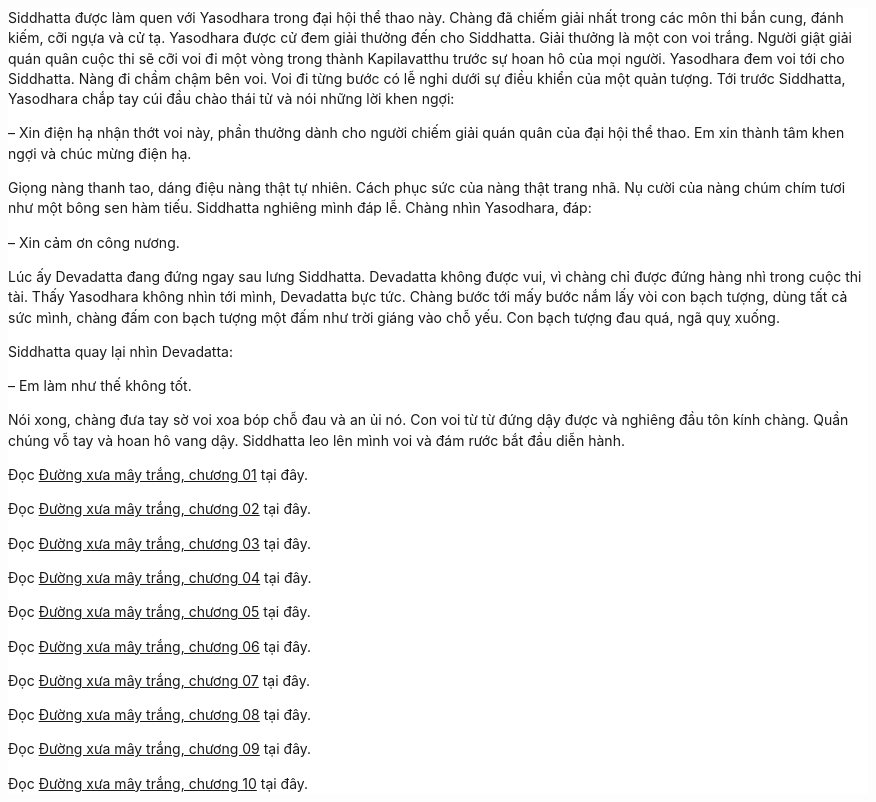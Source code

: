 Siddhatta được làm quen với Yasodhara trong đại hội thể thao này. Chàng đã chiếm giải nhất trong các môn thi bắn cung, đánh kiếm, cỡi ngựa và cử tạ. Yasodhara được cử đem giải thưởng đến cho Siddhatta. Giải thưởng là một con voi trắng. Người giật giải quán quân cuộc thi sẽ cỡi voi đi một vòng trong thành Kapilavatthu trước sự hoan hô của mọi người. Yasodhara đem voi tới cho Siddhatta. Nàng đi chầm chậm bên voi. Voi đi từng bước có lễ nghi dưới sự điều khiển của một quản tượng. Tới trước Siddhatta, Yasodhara chắp tay cúi đầu chào thái tử và nói những lời khen ngợi:

– Xin điện hạ nhận thớt voi này, phần thưởng dành cho người chiếm giải quán quân của đại hội thể thao. Em xin thành tâm khen ngợi và chúc mừng điện hạ.

Giọng nàng thanh tao, dáng điệu nàng thật tự nhiên. Cách phục sức của nàng thật trang nhã. Nụ cười của nàng chúm chím tươi như một bông sen hàm tiếu. Siddhatta nghiêng mình đáp lễ. Chàng nhìn Yasodhara, đáp:

– Xin cảm ơn công nương.

Lúc ấy Devadatta đang đứng ngay sau lưng Siddhatta. Devadatta không được vui, vì chàng chỉ được đứng hàng nhì trong cuộc thi tài. Thấy Yasodhara không nhìn tới mình, Devadatta bực tức. Chàng bước tới mấy bước nắm lấy vòi con bạch tượng, dùng tất cả sức mình, chàng đấm con bạch tượng một đấm như trời giáng vào chỗ yếu. Con bạch tượng đau quá, ngã quỵ xuống.

Siddhatta quay lại nhìn Devadatta:

– Em làm như thế không tốt.

Nói xong, chàng đưa tay sờ voi xoa bóp chỗ đau và an ủi nó. Con voi từ từ đứng dậy được và nghiêng đầu tôn kính chàng. Quần chúng vỗ tay và hoan hô vang dậy. Siddhatta leo lên mình voi và đám rước bắt đầu diễn hành.

Đọc [Đường xưa mây trắng, chương 01](https://nhavantuonglai.com/article/thich-nhat-hanh-duong-xua-may-trang-chuong-01) tại đây.

Đọc [Đường xưa mây trắng, chương 02](https://nhavantuonglai.com/article/thich-nhat-hanh-duong-xua-may-trang-chuong-02) tại đây.

Đọc [Đường xưa mây trắng, chương 03](https://nhavantuonglai.com/article/thich-nhat-hanh-duong-xua-may-trang-chuong-03) tại đây.

Đọc [Đường xưa mây trắng, chương 04](https://nhavantuonglai.com/article/thich-nhat-hanh-duong-xua-may-trang-chuong-04) tại đây.

Đọc [Đường xưa mây trắng, chương 05](https://nhavantuonglai.com/article/thich-nhat-hanh-duong-xua-may-trang-chuong-05) tại đây.

Đọc [Đường xưa mây trắng, chương 06](https://nhavantuonglai.com/article/thich-nhat-hanh-duong-xua-may-trang-chuong-06) tại đây.

Đọc [Đường xưa mây trắng, chương 07](https://nhavantuonglai.com/article/thich-nhat-hanh-duong-xua-may-trang-chuong-07) tại đây.

Đọc [Đường xưa mây trắng, chương 08](https://nhavantuonglai.com/article/thich-nhat-hanh-duong-xua-may-trang-chuong-08) tại đây.

Đọc [Đường xưa mây trắng, chương 09](https://nhavantuonglai.com/article/thich-nhat-hanh-duong-xua-may-trang-chuong-09) tại đây.

Đọc [Đường xưa mây trắng, chương 10](https://nhavantuonglai.com/article/thich-nhat-hanh-duong-xua-may-trang-chuong-10) tại đây.
